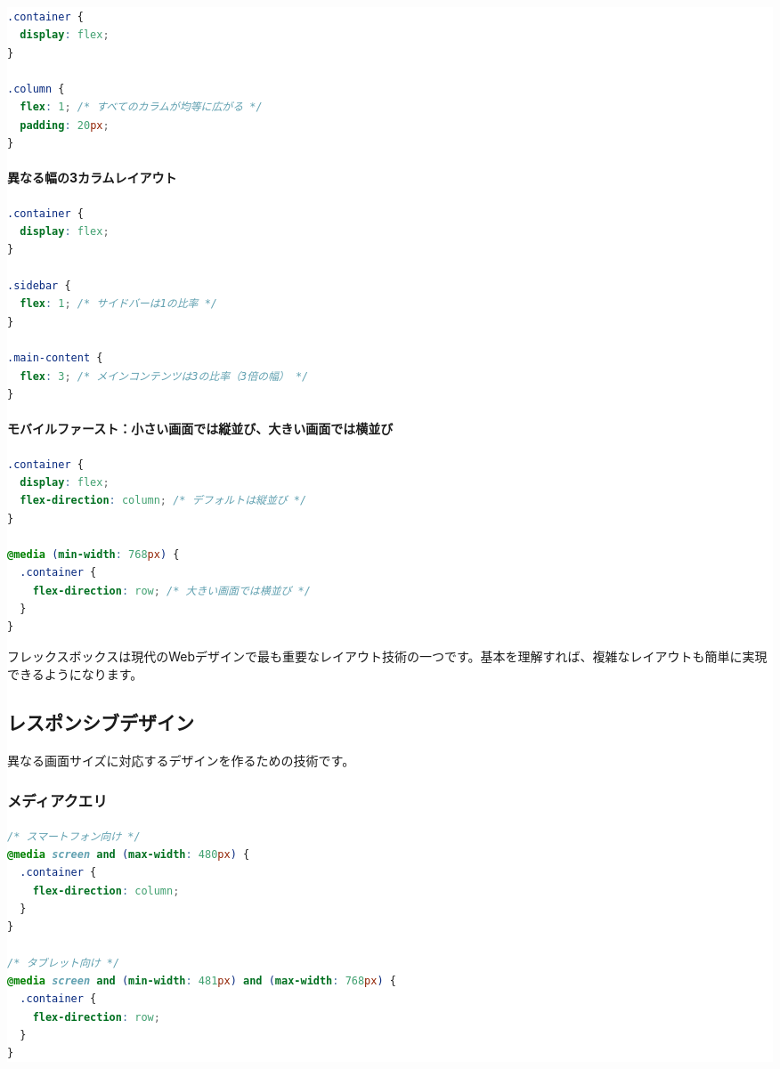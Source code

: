 ```css
.container {
  display: flex;
}

.column {
  flex: 1; /* すべてのカラムが均等に広がる */
  padding: 20px;
}
```

#### 異なる幅の3カラムレイアウト

```css
.container {
  display: flex;
}

.sidebar {
  flex: 1; /* サイドバーは1の比率 */
}

.main-content {
  flex: 3; /* メインコンテンツは3の比率（3倍の幅） */
}
```

#### モバイルファースト：小さい画面では縦並び、大きい画面では横並び

```css
.container {
  display: flex;
  flex-direction: column; /* デフォルトは縦並び */
}

@media (min-width: 768px) {
  .container {
    flex-direction: row; /* 大きい画面では横並び */
  }
}
```

フレックスボックスは現代のWebデザインで最も重要なレイアウト技術の一つです。基本を理解すれば、複雑なレイアウトも簡単に実現できるようになります。

## レスポンシブデザイン

異なる画面サイズに対応するデザインを作るための技術です。

### メディアクエリ
```css
/* スマートフォン向け */
@media screen and (max-width: 480px) {
  .container {
    flex-direction: column;
  }
}

/* タブレット向け */
@media screen and (min-width: 481px) and (max-width: 768px) {
  .container {
    flex-direction: row;
  }
}
```
